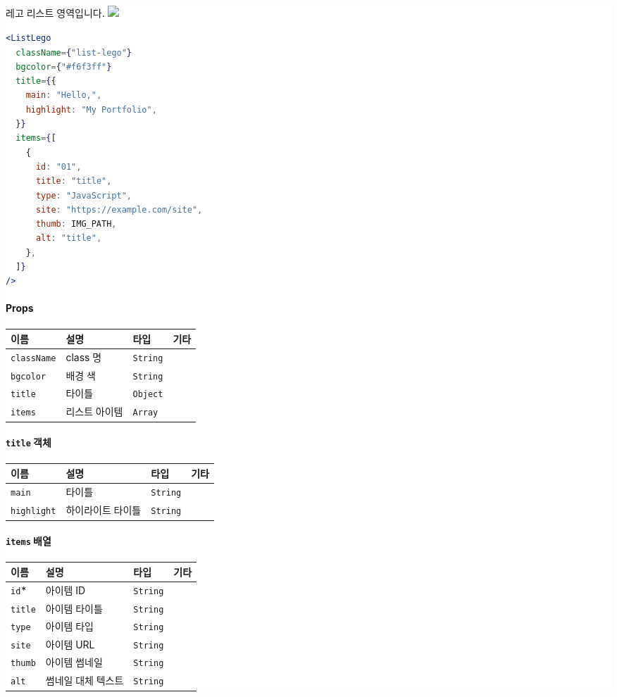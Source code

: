 레고 리스트 영역입니다.
![](https://raw.githubusercontent.com/hellojoyworldz/react-portfolio-component-library-docs/main/static/img/ListLego.gif)

```jsx
<ListLego
  className={"list-lego"}
  bgcolor={"#f6f3ff"}
  title={{
    main: "Hello,",
    highlight: "My Portfolio",
  }}
  items={[
    {
      id: "01",
      title: "title",
      type: "JavaScript",
      site: "https://example.com/site",
      thumb: IMG_PATH,
      alt: "title",
    },
  ]}
/>
```

#### Props

| 이름        | 설명          | 타입     | 기타 |
| :---------- | :------------ | :------- | :--- |
| `className` | class 명      | `String` |      |
| `bgcolor`   | 배경 색       | `String` |      |
| `title`     | 타이틀        | `Object` |      |
| `items`     | 리스트 아이템 | `Array`  |      |

#### `title` 객체

| 이름        | 설명              | 타입     | 기타 |
| :---------- | :---------------- | :------- | :--- |
| `main`      | 타이틀            | `String` |      |
| `highlight` | 하이라이트 타이틀 | `String` |      |

#### `items` 배열

| 이름      | 설명               | 타입     | 기타 |
|:--------| :----------------- | :------- | :--- |
| `id`*   | 아이템 ID          | `String` |      |
| `title` | 아이템 타이틀      | `String` |      |
| `type`  | 아이템 타입        | `String` |      |
| `site`  | 아이템 URL         | `String` |      |
| `thumb` | 아이템 썸네일      | `String` |      |
| `alt`   | 썸네일 대체 텍스트 | `String` |      |
